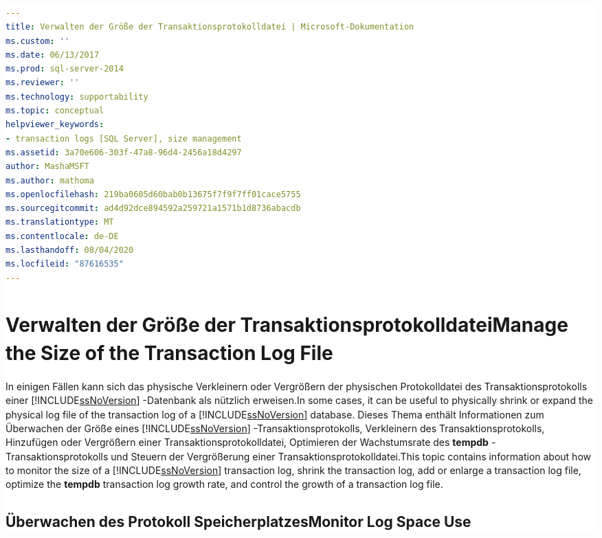 ```yaml
---
title: Verwalten der Größe der Transaktionsprotokolldatei | Microsoft-Dokumentation
ms.custom: ''
ms.date: 06/13/2017
ms.prod: sql-server-2014
ms.reviewer: ''
ms.technology: supportability
ms.topic: conceptual
helpviewer_keywords:
- transaction logs [SQL Server], size management
ms.assetid: 3a70e606-303f-47a8-96d4-2456a18d4297
author: MashaMSFT
ms.author: mathoma
ms.openlocfilehash: 219ba0605d60bab0b13675f7f9f7ff01cace5755
ms.sourcegitcommit: ad4d92dce894592a259721a1571b1d8736abacdb
ms.translationtype: MT
ms.contentlocale: de-DE
ms.lasthandoff: 08/04/2020
ms.locfileid: "87616535"
---
```

# <a name="manage-the-size-of-the-transaction-log-file"></a><span data-ttu-id="4b1be-102">Verwalten der Größe der Transaktionsprotokolldatei</span><span class="sxs-lookup"><span data-stu-id="4b1be-102">Manage the Size of the Transaction Log File</span></span>
  <span data-ttu-id="4b1be-103">In einigen Fällen kann sich das physische Verkleinern oder Vergrößern der physischen Protokolldatei des Transaktionsprotokolls einer [!INCLUDE[ssNoVersion](../../includes/ssnoversion-md.md)] -Datenbank als nützlich erweisen.</span><span class="sxs-lookup"><span data-stu-id="4b1be-103">In some cases, it can be useful to physically shrink or expand the physical log file of the transaction log of a [!INCLUDE[ssNoVersion](../../includes/ssnoversion-md.md)] database.</span></span> <span data-ttu-id="4b1be-104">Dieses Thema enthält Informationen zum Überwachen der Größe eines [!INCLUDE[ssNoVersion](../../includes/ssnoversion-md.md)] -Transaktionsprotokolls, Verkleinern des Transaktionsprotokolls, Hinzufügen oder Vergrößern einer Transaktionsprotokolldatei, Optimieren der Wachstumsrate des **tempdb** -Transaktionsprotokolls und Steuern der Vergrößerung einer Transaktionsprotokolldatei.</span><span class="sxs-lookup"><span data-stu-id="4b1be-104">This topic contains information about how to monitor the size of a [!INCLUDE[ssNoVersion](../../includes/ssnoversion-md.md)] transaction log, shrink the transaction log, add or enlarge a transaction log file, optimize the **tempdb** transaction log growth rate, and control the growth of a transaction log file.</span></span>  
  
  
##  <a name="monitor-log-space-use"></a><a name="MonitorSpaceUse"></a><span data-ttu-id="4b1be-105">Überwachen des Protokoll Speicherplatzes</span><span class="sxs-lookup"><span data-stu-id="4b1be-105">Monitor Log Space Use</span></span>  